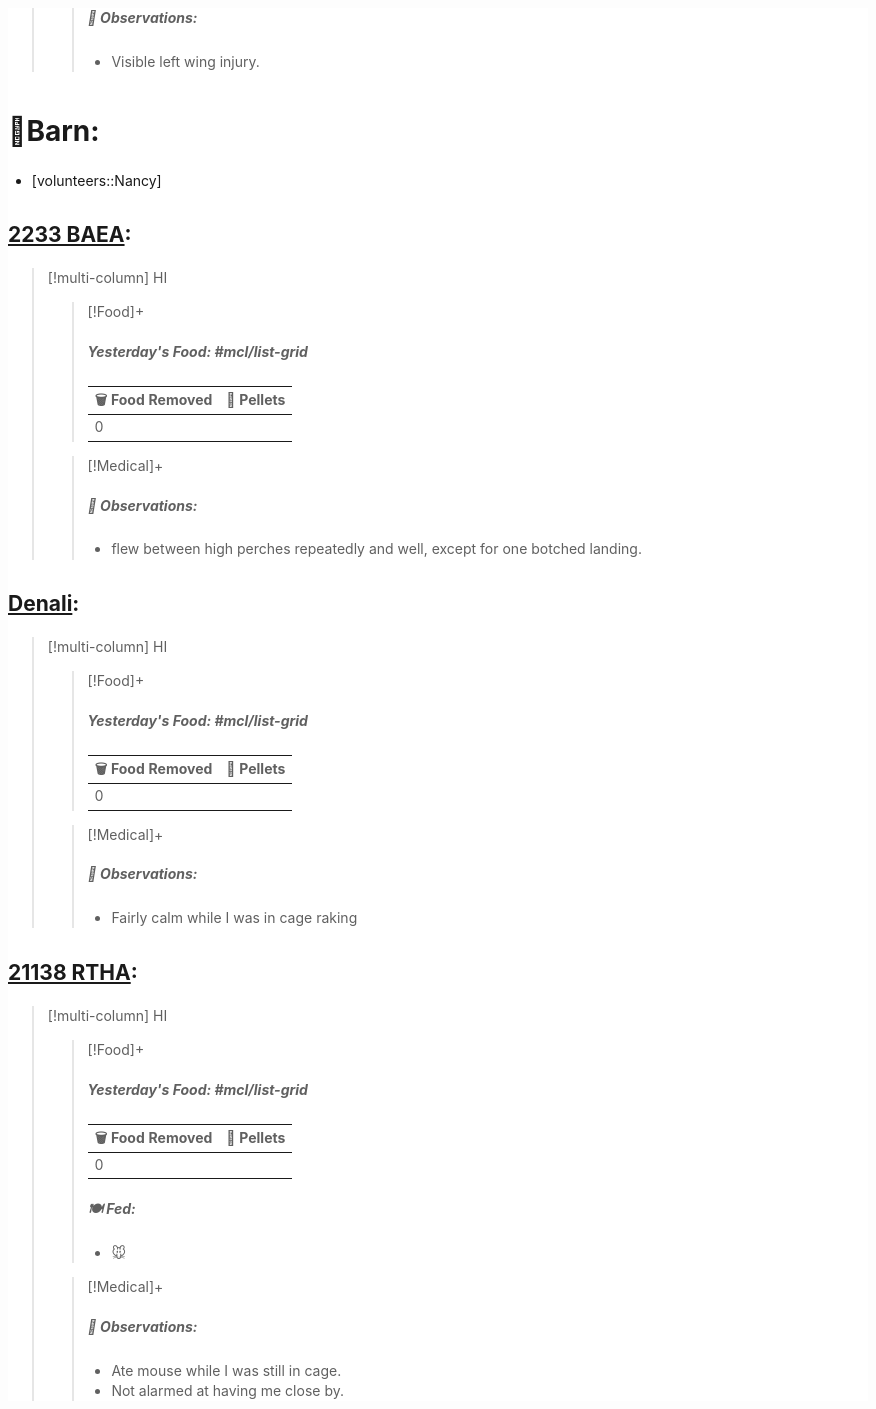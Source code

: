 >> ##### 🔭 Observations:
>> - Visible left wing injury.

# 🏡Barn:
- [volunteers::Nancy]

## [2233 BAEA](../RARE%20Birds/2233%20BAEA.md):
> [!multi-column] HI
>
>> [!Food]+
>> ##### Yesterday's Food: #mcl/list-grid
>> |🗑️ Food Removed| 💩 Pellets
>> |---|---|
>>|0|
>
>> [!Medical]+
>> ##### 🔭 Observations:
>> - flew between high perches repeatedly and well, except for one botched landing. 

## [Denali](../RARE%20Birds/Ed%20Birds/Denali.md):
> [!multi-column] HI
>
>> [!Food]+
>> ##### Yesterday's Food: #mcl/list-grid
>> |🗑️ Food Removed| 💩 Pellets
>> |---|---|
>>|0|
>
>> [!Medical]+
>> ##### 🔭 Observations:
>> - Fairly calm while I was in cage raking

## [21138 RTHA](../RARE%20Birds/21138%20RTHA.md):
> [!multi-column] HI
>
>> [!Food]+
>> ##### Yesterday's Food: #mcl/list-grid
>> |🗑️ Food Removed| 💩 Pellets
>> |---|---|
>>|0|
>>
>> ##### 🍽️ Fed:
>> - 🐭
>
>> [!Medical]+
>> ##### 🔭 Observations:
>> - Ate mouse while I was still in cage.
>> - Not alarmed at having me close by.
